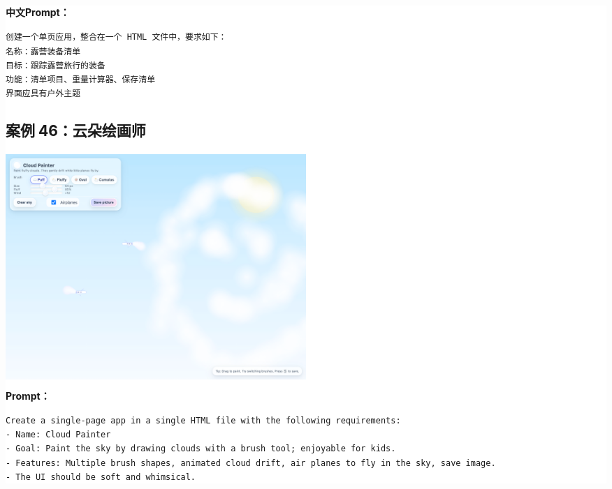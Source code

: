 **中文Prompt：**
```
创建一个单页应用，整合在一个 HTML 文件中，要求如下：
名称：露营装备清单
目标：跟踪露营旅行的装备
功能：清单项目、重量计算器、保存清单
界面应具有户外主题
```

<a id="prompt-46"></a>
## 案例 46：云朵绘画师
<div style="display: flex; justify-content: space-between;">
<img src="./images/gpt5/cloud-painter.png" style="width: 50%;">
</div>

**Prompt：**
```
Create a single-page app in a single HTML file with the following requirements:
- Name: Cloud Painter
- Goal: Paint the sky by drawing clouds with a brush tool; enjoyable for kids.
- Features: Multiple brush shapes, animated cloud drift, air planes to fly in the sky, save image.
- The UI should be soft and whimsical.
```
